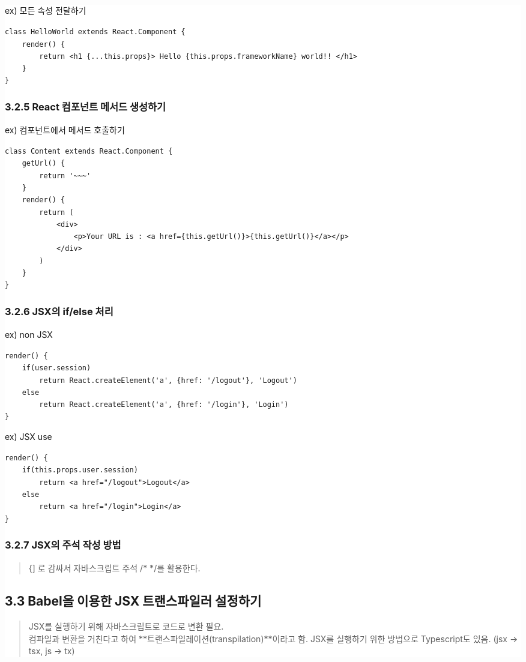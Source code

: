 ex) 모든 속성 전달하기
```
class HelloWorld extends React.Component {
    render() {
        return <h1 {...this.props}> Hello {this.props.frameworkName} world!! </h1>
    }
}
```

### 3.2.5 React 컴포넌트 메서드 생성하기
ex) 컴포넌트에서 메서드 호출하기
```
class Content extends React.Component {
    getUrl() {
        return '~~~'
    }
    render() {
        return (
            <div>
                <p>Your URL is : <a href={this.getUrl()}>{this.getUrl()}</a></p>
            </div>
        )
    }
}
```

### 3.2.6 JSX의 if/else 처리

ex) non JSX
```
render() {
    if(user.session)
        return React.createElement('a', {href: '/logout'}, 'Logout')
    else
        return React.createElement('a', {href: '/login'}, 'Login')
}
```

ex) JSX use
```
render() {
    if(this.props.user.session)
        return <a href="/logout">Logout</a>
    else
        return <a href="/login">Login</a>
}
```

### 3.2.7 JSX의 주석 작성 방법
> {] 로 감싸서 자바스크립트 주석 /* */를 활용한다.

## 3.3 Babel을 이용한 JSX 트랜스파일러 설정하기
> JSX를 실행하기 위해 자바스크립트로 코드로 변환 필요. <br/>
> 컴파일과 변환을 거친다고 하여 **트랜스파일레이션(transpilation)**이라고 함.
> JSX를 실행하기 위한 방법으로 Typescript도 있음. (jsx -> tsx, js -> tx)
